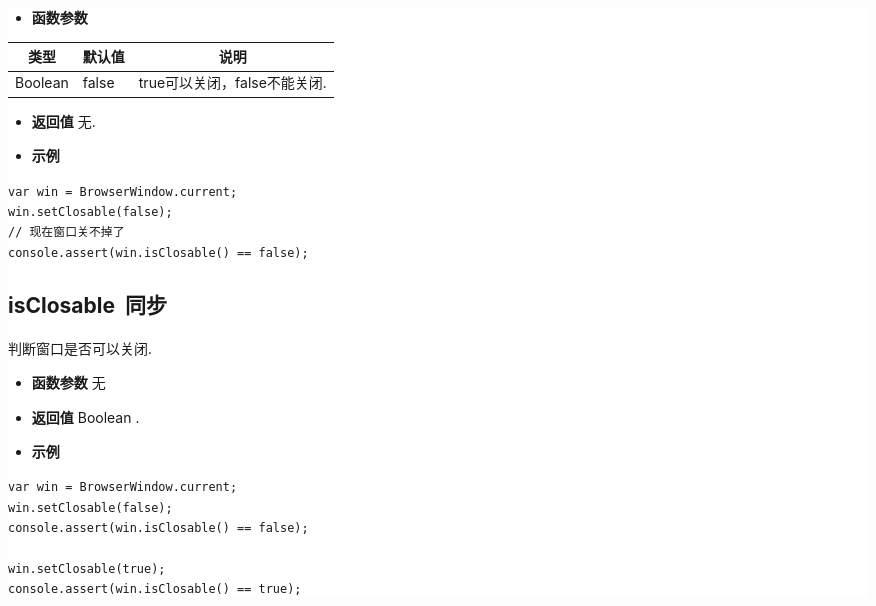 * **函数参数**

<table class="table table-hover table-bordered ">
	<thead>
		<tr>
			<th class="col-xs-1">类型</th>
			<th class="col-xs-1">默认值</th>
			<th>说明</th>
		</tr>
	</thead>
	<tbody>
		<tr>
	<td>Boolean</td>
	<td>false </td>
	<td>true可以关闭，false不能关闭.</td>
</tr>
	</tbody>
</table>

* **返回值**
   无. 

* **示例&nbsp;&nbsp;&nbsp;&nbsp;**

```html
var win = BrowserWindow.current;
win.setClosable(false);
// 现在窗口关不掉了
console.assert(win.isClosable() == false);


```


<div class="adoc" id="div_setClosable"></div>


## isClosable &nbsp;<span class="label label-sync">同步</span> 

  判断窗口是否可以关闭.
  
* **函数参数**  无

* **返回值**
  Boolean . 

* **示例&nbsp;&nbsp;&nbsp;&nbsp;**

```html
var win = BrowserWindow.current;
win.setClosable(false);
console.assert(win.isClosable() == false);

win.setClosable(true);
console.assert(win.isClosable() == true);


```
